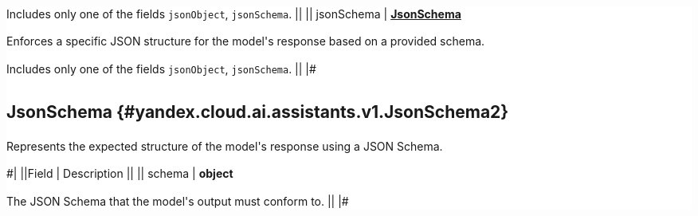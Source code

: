 Includes only one of the fields `jsonObject`, `jsonSchema`. ||
|| jsonSchema | **[JsonSchema](#yandex.cloud.ai.assistants.v1.JsonSchema2)**

Enforces a specific JSON structure for the model's response based on a provided schema.

Includes only one of the fields `jsonObject`, `jsonSchema`. ||
|#

## JsonSchema {#yandex.cloud.ai.assistants.v1.JsonSchema2}

Represents the expected structure of the model's response using a JSON Schema.

#|
||Field | Description ||
|| schema | **object**

The JSON Schema that the model's output must conform to. ||
|#